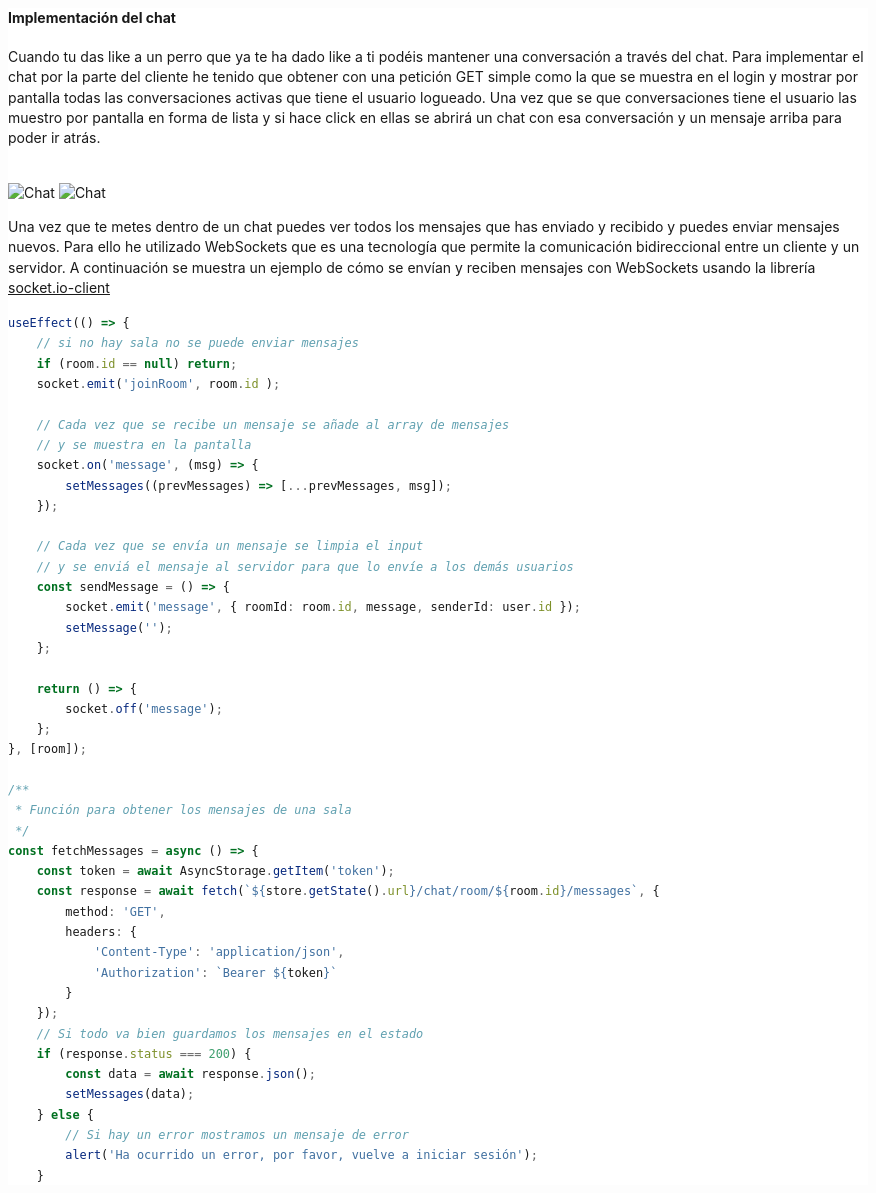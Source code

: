 #### Implementación del chat
Cuando tu das like a un perro que ya te ha dado like a ti podéis mantener una conversación a través del chat. Para implementar el chat por la parte del cliente he tenido que obtener con una petición GET simple como la que se muestra en el login y mostrar por pantalla todas las conversaciones activas que tiene el usuario logueado. Una vez que se que conversaciones tiene el usuario las muestro por pantalla en forma de lista y si hace click en ellas se abrirá un chat con esa conversación y un mensaje arriba para poder ir atrás.

<br>
<img src="./chat.png" alt="Chat" width="200">
<img src="./chat2.png" alt="Chat" width="200">
<br>

Una vez que te metes dentro de un chat puedes ver todos los mensajes que has enviado y recibido y puedes enviar mensajes nuevos. Para ello he utilizado WebSockets que es una tecnología que permite la comunicación bidireccional entre un cliente y un servidor. A continuación se muestra un ejemplo de cómo se envían y reciben mensajes con WebSockets usando la librería [socket.io-client](https://socket.io/docs/v4/client-api/)
```TypeScript
useEffect(() => {
    // si no hay sala no se puede enviar mensajes
    if (room.id == null) return;
    socket.emit('joinRoom', room.id );

    // Cada vez que se recibe un mensaje se añade al array de mensajes
    // y se muestra en la pantalla
    socket.on('message', (msg) => {
        setMessages((prevMessages) => [...prevMessages, msg]);
    });

    // Cada vez que se envía un mensaje se limpia el input
    // y se enviá el mensaje al servidor para que lo envíe a los demás usuarios
    const sendMessage = () => {
        socket.emit('message', { roomId: room.id, message, senderId: user.id });
        setMessage('');
    };

    return () => {
        socket.off('message');
    };
}, [room]);

/**
 * Función para obtener los mensajes de una sala
 */
const fetchMessages = async () => {
    const token = await AsyncStorage.getItem('token');
    const response = await fetch(`${store.getState().url}/chat/room/${room.id}/messages`, {
        method: 'GET',
        headers: {
            'Content-Type': 'application/json',
            'Authorization': `Bearer ${token}`
        }
    });
    // Si todo va bien guardamos los mensajes en el estado
    if (response.status === 200) {
        const data = await response.json();
        setMessages(data);
    } else {
        // Si hay un error mostramos un mensaje de error
        alert('Ha ocurrido un error, por favor, vuelve a iniciar sesión');
    }
```
